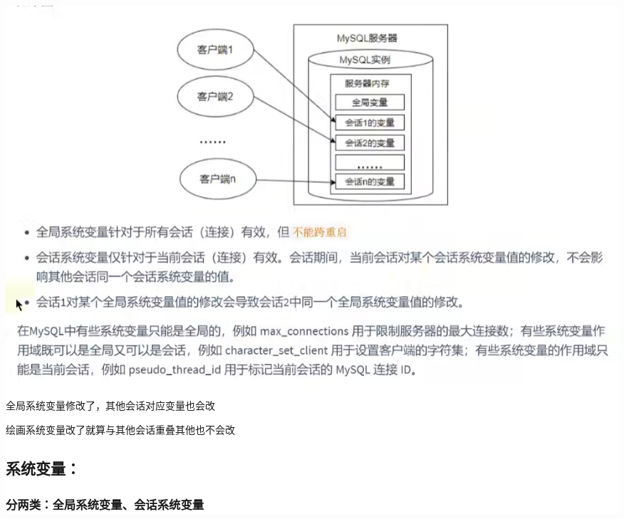 ![d53ebdb6-6e4c-4e11-9d28-305baf13dce3](mysql_screenshoot/d53ebdb6-6e4c-4e11-9d28-305baf13dce3.png)

全局系统变量修改了，其他会话对应变量也会改

绘画系统变量改了就算与其他会话重叠其他也不会改



## 系统变量：

### 分两类：全局系统变量、会话系统变量
